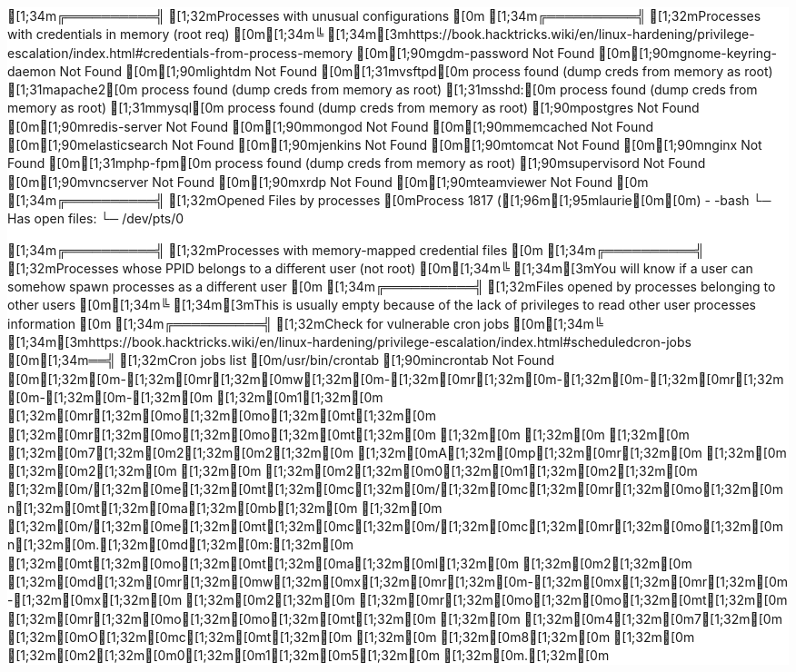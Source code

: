 [1;34m╔══════════╣ [1;32mProcesses with unusual configurations
[0m
[1;34m╔══════════╣ [1;32mProcesses with credentials in memory (root req)
[0m[1;34m╚ [1;34m[3mhttps://book.hacktricks.wiki/en/linux-hardening/privilege-escalation/index.html#credentials-from-process-memory
[0m[1;90mgdm-password Not Found
[0m[1;90mgnome-keyring-daemon Not Found
[0m[1;90mlightdm Not Found
[0m[1;31mvsftpd[0m process found (dump creds from memory as root)
[1;31mapache2[0m process found (dump creds from memory as root)
[1;31msshd:[0m process found (dump creds from memory as root)
[1;31mmysql[0m process found (dump creds from memory as root)
[1;90mpostgres Not Found
[0m[1;90mredis-server Not Found
[0m[1;90mmongod Not Found
[0m[1;90mmemcached Not Found
[0m[1;90melasticsearch Not Found
[0m[1;90mjenkins Not Found
[0m[1;90mtomcat Not Found
[0m[1;90mnginx Not Found
[0m[1;31mphp-fpm[0m process found (dump creds from memory as root)
[1;90msupervisord Not Found
[0m[1;90mvncserver Not Found
[0m[1;90mxrdp Not Found
[0m[1;90mteamviewer Not Found
[0m
[1;34m╔══════════╣ [1;32mOpened Files by processes
[0mProcess 1817 ([1;96m[1;95mlaurie[0m[0m) - -bash 
  └─ Has open files:
    └─ /dev/pts/0

[1;34m╔══════════╣ [1;32mProcesses with memory-mapped credential files
[0m
[1;34m╔══════════╣ [1;32mProcesses whose PPID belongs to a different user (not root)
[0m[1;34m╚ [1;34m[3mYou will know if a user can somehow spawn processes as a different user
[0m
[1;34m╔══════════╣ [1;32mFiles opened by processes belonging to other users
[0m[1;34m╚ [1;34m[3mThis is usually empty because of the lack of privileges to read other user processes information
[0m
[1;34m╔══════════╣ [1;32mCheck for vulnerable cron jobs
[0m[1;34m╚ [1;34m[3mhttps://book.hacktricks.wiki/en/linux-hardening/privilege-escalation/index.html#scheduledcron-jobs
[0m[1;34m══╣ [1;32mCron jobs list
[0m/usr/bin/crontab
[1;90mincrontab Not Found
[0m[1;32m[0m-[1;32m[0mr[1;32m[0mw[1;32m[0m-[1;32m[0mr[1;32m[0m-[1;32m[0m-[1;32m[0mr[1;32m[0m-[1;32m[0m-[1;32m[0m [1;32m[0m1[1;32m[0m [1;32m[0mr[1;32m[0mo[1;32m[0mo[1;32m[0mt[1;32m[0m [1;32m[0mr[1;32m[0mo[1;32m[0mo[1;32m[0mt[1;32m[0m [1;32m[0m [1;32m[0m [1;32m[0m [1;32m[0m7[1;32m[0m2[1;32m[0m2[1;32m[0m [1;32m[0mA[1;32m[0mp[1;32m[0mr[1;32m[0m [1;32m[0m [1;32m[0m2[1;32m[0m [1;32m[0m [1;32m[0m2[1;32m[0m0[1;32m[0m1[1;32m[0m2[1;32m[0m [1;32m[0m/[1;32m[0me[1;32m[0mt[1;32m[0mc[1;32m[0m/[1;32m[0mc[1;32m[0mr[1;32m[0mo[1;32m[0mn[1;32m[0mt[1;32m[0ma[1;32m[0mb[1;32m[0m
[1;32m[0m
[1;32m[0m/[1;32m[0me[1;32m[0mt[1;32m[0mc[1;32m[0m/[1;32m[0mc[1;32m[0mr[1;32m[0mo[1;32m[0mn[1;32m[0m.[1;32m[0md[1;32m[0m:[1;32m[0m
[1;32m[0mt[1;32m[0mo[1;32m[0mt[1;32m[0ma[1;32m[0ml[1;32m[0m [1;32m[0m2[1;32m[0m
[1;32m[0md[1;32m[0mr[1;32m[0mw[1;32m[0mx[1;32m[0mr[1;32m[0m-[1;32m[0mx[1;32m[0mr[1;32m[0m-[1;32m[0mx[1;32m[0m [1;32m[0m2[1;32m[0m [1;32m[0mr[1;32m[0mo[1;32m[0mo[1;32m[0mt[1;32m[0m [1;32m[0mr[1;32m[0mo[1;32m[0mo[1;32m[0mt[1;32m[0m [1;32m[0m [1;32m[0m4[1;32m[0m7[1;32m[0m [1;32m[0mO[1;32m[0mc[1;32m[0mt[1;32m[0m [1;32m[0m [1;32m[0m8[1;32m[0m [1;32m[0m [1;32m[0m2[1;32m[0m0[1;32m[0m1[1;32m[0m5[1;32m[0m [1;32m[0m.[1;32m[0m